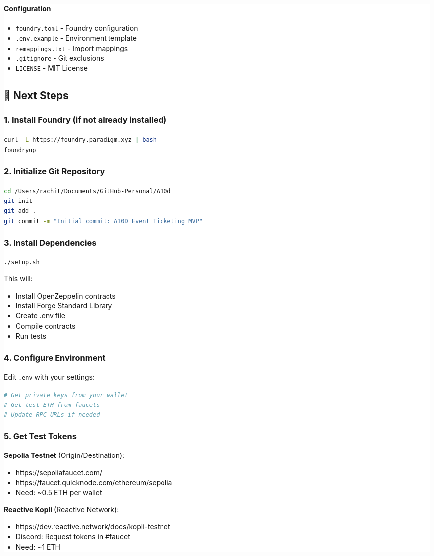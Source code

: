 #### Configuration
- `foundry.toml` - Foundry configuration
- `.env.example` - Environment template
- `remappings.txt` - Import mappings
- `.gitignore` - Git exclusions
- `LICENSE` - MIT License

## 🚀 Next Steps

### 1. Install Foundry (if not already installed)
```bash
curl -L https://foundry.paradigm.xyz | bash
foundryup
```

### 2. Initialize Git Repository
```bash
cd /Users/rachit/Documents/GitHub-Personal/A10d
git init
git add .
git commit -m "Initial commit: A10D Event Ticketing MVP"
```

### 3. Install Dependencies
```bash
./setup.sh
```

This will:
- Install OpenZeppelin contracts
- Install Forge Standard Library
- Create .env file
- Compile contracts
- Run tests

### 4. Configure Environment
Edit `.env` with your settings:
```bash
# Get private keys from your wallet
# Get test ETH from faucets
# Update RPC URLs if needed
```

### 5. Get Test Tokens

**Sepolia Testnet** (Origin/Destination):
- https://sepoliafaucet.com/
- https://faucet.quicknode.com/ethereum/sepolia
- Need: ~0.5 ETH per wallet

**Reactive Kopli** (Reactive Network):
- https://dev.reactive.network/docs/kopli-testnet
- Discord: Request tokens in #faucet
- Need: ~1 ETH
